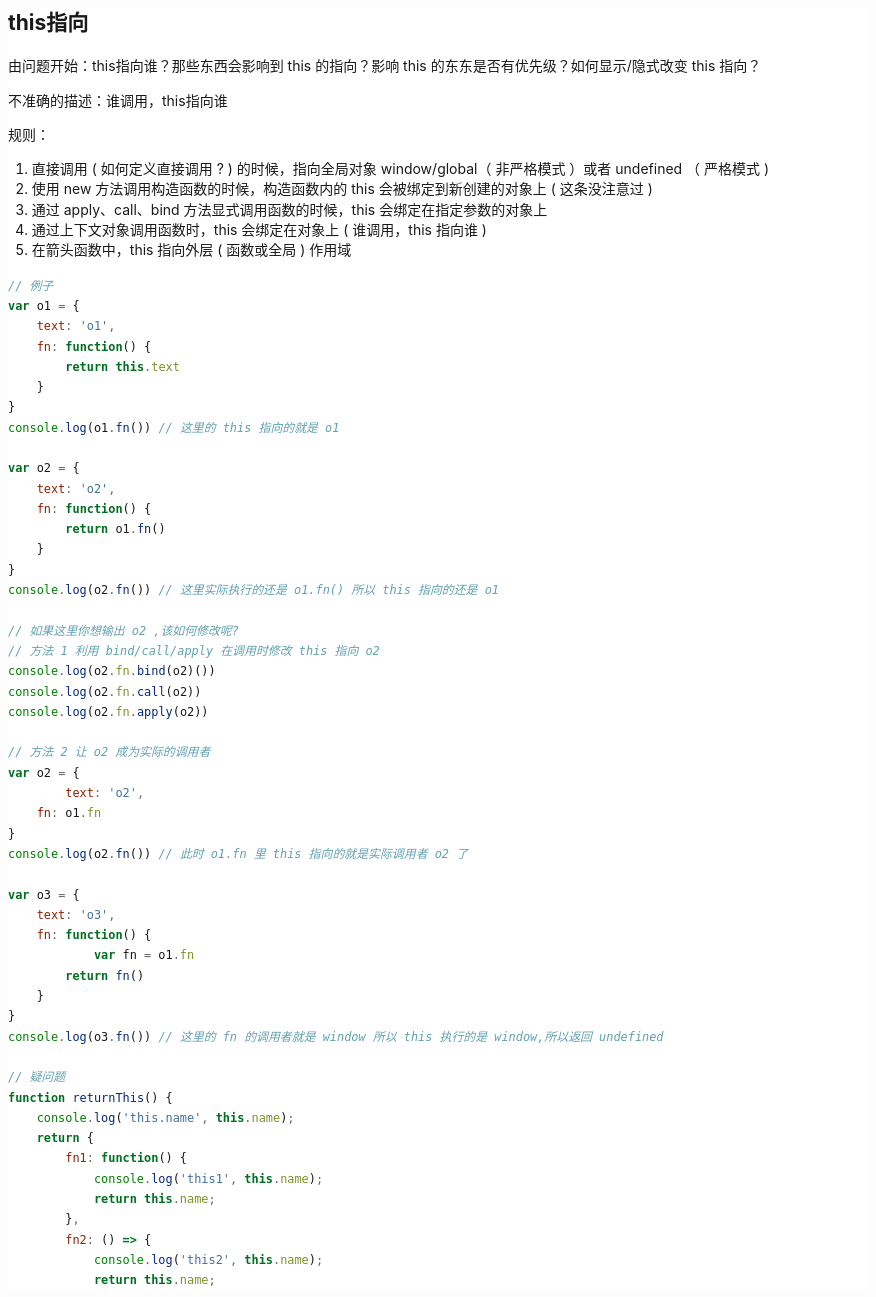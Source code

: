 ## this指向

由问题开始：this指向谁？那些东西会影响到 this 的指向？影响 this 的东东是否有优先级？如何显示/隐式改变 this 指向？

不准确的描述：谁调用，this指向谁

规则：

1. 直接调用 ( 如何定义直接调用 ? ) 的时候，指向全局对象 window/global（ 非严格模式 ）或者 undefined （ 严格模式 )
2. 使用 new 方法调用构造函数的时候，构造函数内的 this 会被绑定到新创建的对象上 ( 这条没注意过 )
3. 通过 apply、call、bind 方法显式调用函数的时候，this 会绑定在指定参数的对象上
4. 通过上下文对象调用函数时，this 会绑定在对象上 ( 谁调用，this 指向谁 )
5. 在箭头函数中，this 指向外层 ( 函数或全局 ) 作用域

```javascript
// 例子
var o1 = {
    text: 'o1',
    fn: function() {
        return this.text
    }
}
console.log(o1.fn()) // 这里的 this 指向的就是 o1

var o2 = {
    text: 'o2',
    fn: function() {
        return o1.fn()
    }
}
console.log(o2.fn()) // 这里实际执行的还是 o1.fn() 所以 this 指向的还是 o1

// 如果这里你想输出 o2 ,该如何修改呢?
// 方法 1 利用 bind/call/apply 在调用时修改 this 指向 o2
console.log(o2.fn.bind(o2)())
console.log(o2.fn.call(o2))
console.log(o2.fn.apply(o2))

// 方法 2 让 o2 成为实际的调用者
var o2 = {
		text: 'o2',
  	fn: o1.fn
}
console.log(o2.fn()) // 此时 o1.fn 里 this 指向的就是实际调用者 o2 了

var o3 = {
    text: 'o3',
    fn: function() {
    		var fn = o1.fn
        return fn() 
    }
}
console.log(o3.fn()) // 这里的 fn 的调用者就是 window 所以 this 执行的是 window,所以返回 undefined

// 疑问题
function returnThis() {
    console.log('this.name', this.name);
    return {
        fn1: function() {
            console.log('this1', this.name);
            return this.name;
        },
        fn2: () => {
            console.log('this2', this.name);
            return this.name;
```